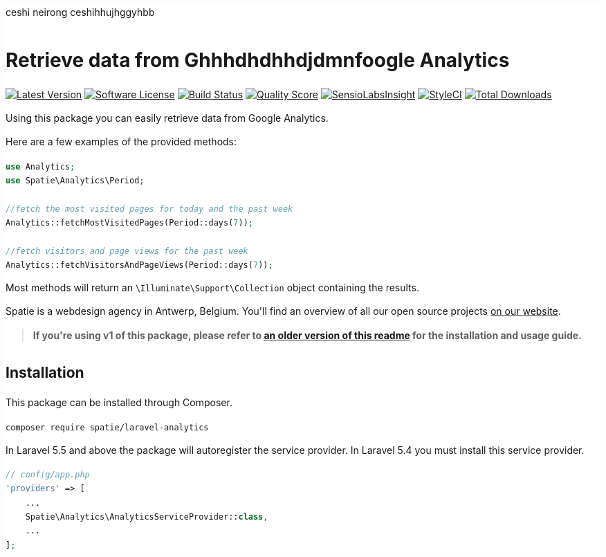 ceshi neirong ceshihhujhggyhbb
#  Retrieve data from Ghhhdhdhhdjdmnfoogle Analytics

[![Latest Version](https://img.shields.io/github/release/spatie/laravel-analytics.svg?style=flat-square)](https://github.com/spatie/laravel-analytics/releases)
[![Software License](https://img.shields.io/badge/license-MIT-brightgreen.svg?style=flat-square)](LICENSE.md)
[![Build Status](https://img.shields.io/travis/spatie/laravel-analytics/master.svg?style=flat-square)](https://travis-ci.org/spatie/laravel-analytics)
[![Quality Score](https://img.shields.io/scrutinizer/g/spatie/laravel-analytics.svg?style=flat-square)](https://scrutinizer-ci.com/g/spatie/laravel-analytics)
[![SensioLabsInsight](https://img.shields.io/sensiolabs/i/22e652a0-01c0-4b8c-9ada-c9ba5cba17c7.svg?style=flat-square)](https://insight.sensiolabs.com/projects/22e652a0-01c0-4b8c-9ada-c9ba5cba17c7)
[![StyleCI](https://styleci.io/repos/32067087/shield)](https://styleci.io/repos/32067087)
[![Total Downloads](https://img.shields.io/packagist/dt/spatie/laravel-analytics.svg?style=flat-square)](https://packagist.org/packages/spatie/laravel-analytics)

Using this package you can easily retrieve data from Google Analytics.

Here are a few examples of the provided methods:

```php
use Analytics;
use Spatie\Analytics\Period;

//fetch the most visited pages for today and the past week
Analytics::fetchMostVisitedPages(Period::days(7));

//fetch visitors and page views for the past week
Analytics::fetchVisitorsAndPageViews(Period::days(7));
```

Most methods will return an `\Illuminate\Support\Collection` object containing the results.

Spatie is a webdesign agency in Antwerp, Belgium. You'll find an overview of all our open source projects [on our website](https://spatie.be/opensource).

> **If you're using v1 of this package, please refer to [an older version of this readme](https://github.com/spatie/laravel-analytics/blob/88eb75beadcd8dade2f3ee2423f3716253b2104d/README.md) for the installation and usage guide.**

## Installation

This package can be installed through Composer.

``` bash
composer require spatie/laravel-analytics
```

In Laravel 5.5 and above the package will autoregister the service provider. In Laravel 5.4 you must install this service provider.

```php
// config/app.php
'providers' => [
    ...
    Spatie\Analytics\AnalyticsServiceProvider::class,
    ...
];
```
